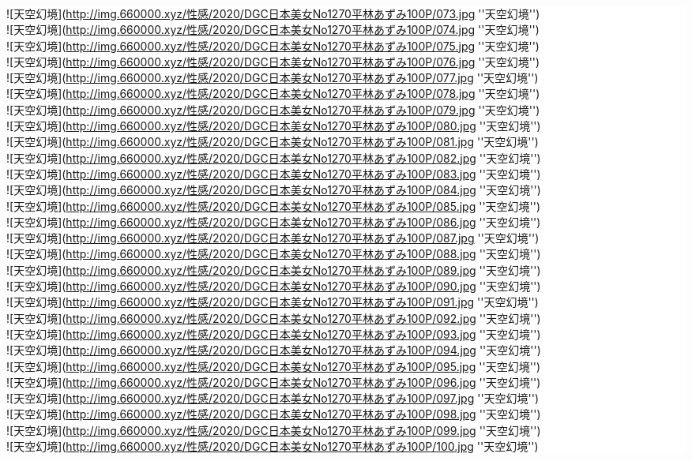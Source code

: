 ![天空幻境](http://img.660000.xyz/性感/2020/DGC日本美女No1270平林あずみ100P/073.jpg ''天空幻境'') <br>
![天空幻境](http://img.660000.xyz/性感/2020/DGC日本美女No1270平林あずみ100P/074.jpg ''天空幻境'') <br>
![天空幻境](http://img.660000.xyz/性感/2020/DGC日本美女No1270平林あずみ100P/075.jpg ''天空幻境'') <br>
![天空幻境](http://img.660000.xyz/性感/2020/DGC日本美女No1270平林あずみ100P/076.jpg ''天空幻境'') <br>
![天空幻境](http://img.660000.xyz/性感/2020/DGC日本美女No1270平林あずみ100P/077.jpg ''天空幻境'') <br>
![天空幻境](http://img.660000.xyz/性感/2020/DGC日本美女No1270平林あずみ100P/078.jpg ''天空幻境'') <br>
![天空幻境](http://img.660000.xyz/性感/2020/DGC日本美女No1270平林あずみ100P/079.jpg ''天空幻境'') <br>
![天空幻境](http://img.660000.xyz/性感/2020/DGC日本美女No1270平林あずみ100P/080.jpg ''天空幻境'') <br>
![天空幻境](http://img.660000.xyz/性感/2020/DGC日本美女No1270平林あずみ100P/081.jpg ''天空幻境'') <br>
![天空幻境](http://img.660000.xyz/性感/2020/DGC日本美女No1270平林あずみ100P/082.jpg ''天空幻境'') <br>
![天空幻境](http://img.660000.xyz/性感/2020/DGC日本美女No1270平林あずみ100P/083.jpg ''天空幻境'') <br>
![天空幻境](http://img.660000.xyz/性感/2020/DGC日本美女No1270平林あずみ100P/084.jpg ''天空幻境'') <br>
![天空幻境](http://img.660000.xyz/性感/2020/DGC日本美女No1270平林あずみ100P/085.jpg ''天空幻境'') <br>
![天空幻境](http://img.660000.xyz/性感/2020/DGC日本美女No1270平林あずみ100P/086.jpg ''天空幻境'') <br>
![天空幻境](http://img.660000.xyz/性感/2020/DGC日本美女No1270平林あずみ100P/087.jpg ''天空幻境'') <br>
![天空幻境](http://img.660000.xyz/性感/2020/DGC日本美女No1270平林あずみ100P/088.jpg ''天空幻境'') <br>
![天空幻境](http://img.660000.xyz/性感/2020/DGC日本美女No1270平林あずみ100P/089.jpg ''天空幻境'') <br>
![天空幻境](http://img.660000.xyz/性感/2020/DGC日本美女No1270平林あずみ100P/090.jpg ''天空幻境'') <br>
![天空幻境](http://img.660000.xyz/性感/2020/DGC日本美女No1270平林あずみ100P/091.jpg ''天空幻境'') <br>
![天空幻境](http://img.660000.xyz/性感/2020/DGC日本美女No1270平林あずみ100P/092.jpg ''天空幻境'') <br>
![天空幻境](http://img.660000.xyz/性感/2020/DGC日本美女No1270平林あずみ100P/093.jpg ''天空幻境'') <br>
![天空幻境](http://img.660000.xyz/性感/2020/DGC日本美女No1270平林あずみ100P/094.jpg ''天空幻境'') <br>
![天空幻境](http://img.660000.xyz/性感/2020/DGC日本美女No1270平林あずみ100P/095.jpg ''天空幻境'') <br>
![天空幻境](http://img.660000.xyz/性感/2020/DGC日本美女No1270平林あずみ100P/096.jpg ''天空幻境'') <br>
![天空幻境](http://img.660000.xyz/性感/2020/DGC日本美女No1270平林あずみ100P/097.jpg ''天空幻境'') <br>
![天空幻境](http://img.660000.xyz/性感/2020/DGC日本美女No1270平林あずみ100P/098.jpg ''天空幻境'') <br>
![天空幻境](http://img.660000.xyz/性感/2020/DGC日本美女No1270平林あずみ100P/099.jpg ''天空幻境'') <br>
![天空幻境](http://img.660000.xyz/性感/2020/DGC日本美女No1270平林あずみ100P/100.jpg ''天空幻境'') <br>